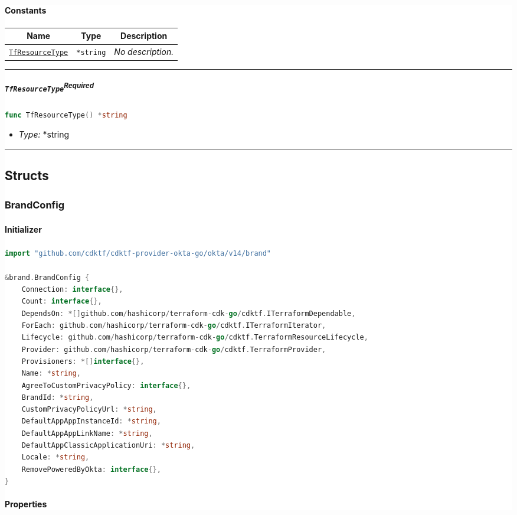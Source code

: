 
#### Constants <a name="Constants" id="Constants"></a>

| **Name** | **Type** | **Description** |
| --- | --- | --- |
| <code><a href="#@cdktf/provider-okta.brand.Brand.property.tfResourceType">TfResourceType</a></code> | <code>*string</code> | *No description.* |

---

##### `TfResourceType`<sup>Required</sup> <a name="TfResourceType" id="@cdktf/provider-okta.brand.Brand.property.tfResourceType"></a>

```go
func TfResourceType() *string
```

- *Type:* *string

---

## Structs <a name="Structs" id="Structs"></a>

### BrandConfig <a name="BrandConfig" id="@cdktf/provider-okta.brand.BrandConfig"></a>

#### Initializer <a name="Initializer" id="@cdktf/provider-okta.brand.BrandConfig.Initializer"></a>

```go
import "github.com/cdktf/cdktf-provider-okta-go/okta/v14/brand"

&brand.BrandConfig {
	Connection: interface{},
	Count: interface{},
	DependsOn: *[]github.com/hashicorp/terraform-cdk-go/cdktf.ITerraformDependable,
	ForEach: github.com/hashicorp/terraform-cdk-go/cdktf.ITerraformIterator,
	Lifecycle: github.com/hashicorp/terraform-cdk-go/cdktf.TerraformResourceLifecycle,
	Provider: github.com/hashicorp/terraform-cdk-go/cdktf.TerraformProvider,
	Provisioners: *[]interface{},
	Name: *string,
	AgreeToCustomPrivacyPolicy: interface{},
	BrandId: *string,
	CustomPrivacyPolicyUrl: *string,
	DefaultAppAppInstanceId: *string,
	DefaultAppAppLinkName: *string,
	DefaultAppClassicApplicationUri: *string,
	Locale: *string,
	RemovePoweredByOkta: interface{},
}
```

#### Properties <a name="Properties" id="Properties"></a>
